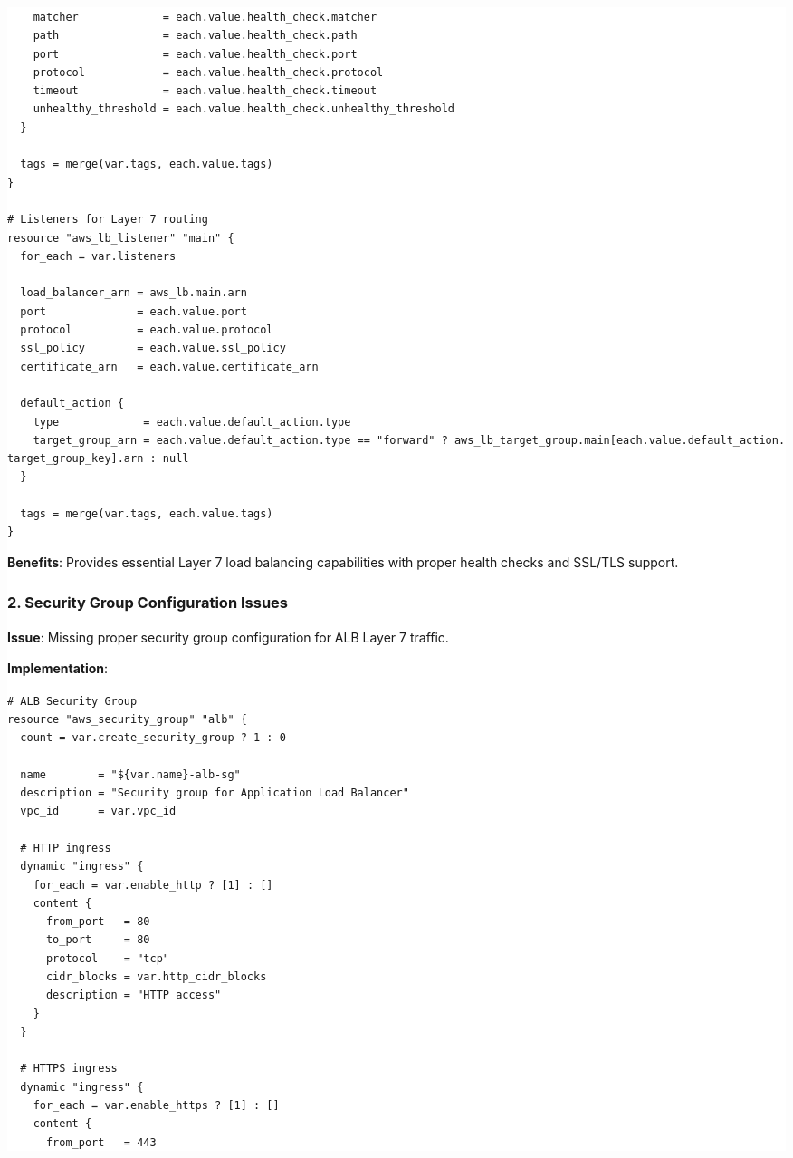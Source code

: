 ```hcl
    matcher             = each.value.health_check.matcher
    path                = each.value.health_check.path
    port                = each.value.health_check.port
    protocol            = each.value.health_check.protocol
    timeout             = each.value.health_check.timeout
    unhealthy_threshold = each.value.health_check.unhealthy_threshold
  }

  tags = merge(var.tags, each.value.tags)
}

# Listeners for Layer 7 routing
resource "aws_lb_listener" "main" {
  for_each = var.listeners

  load_balancer_arn = aws_lb.main.arn
  port              = each.value.port
  protocol          = each.value.protocol
  ssl_policy        = each.value.ssl_policy
  certificate_arn   = each.value.certificate_arn

  default_action {
    type             = each.value.default_action.type
    target_group_arn = each.value.default_action.type == "forward" ? aws_lb_target_group.main[each.value.default_action.target_group_key].arn : null
  }

  tags = merge(var.tags, each.value.tags)
}
```

**Benefits**: Provides essential Layer 7 load balancing capabilities with proper health checks and SSL/TLS support.

### 2. **Security Group Configuration Issues**
**Issue**: Missing proper security group configuration for ALB Layer 7 traffic.

**Implementation**:
```hcl
# ALB Security Group
resource "aws_security_group" "alb" {
  count = var.create_security_group ? 1 : 0

  name        = "${var.name}-alb-sg"
  description = "Security group for Application Load Balancer"
  vpc_id      = var.vpc_id

  # HTTP ingress
  dynamic "ingress" {
    for_each = var.enable_http ? [1] : []
    content {
      from_port   = 80
      to_port     = 80
      protocol    = "tcp"
      cidr_blocks = var.http_cidr_blocks
      description = "HTTP access"
    }
  }

  # HTTPS ingress
  dynamic "ingress" {
    for_each = var.enable_https ? [1] : []
    content {
      from_port   = 443
```